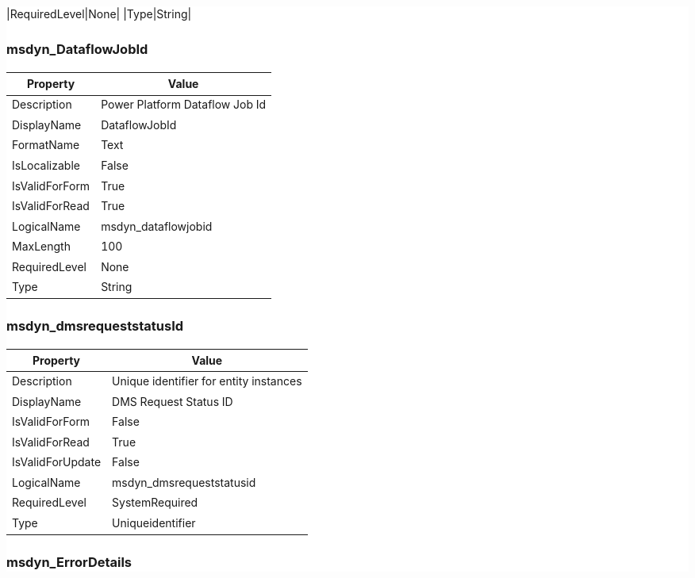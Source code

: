 |RequiredLevel|None|
|Type|String|


### <a name="BKMK_msdyn_DataflowJobId"></a> msdyn_DataflowJobId

|Property|Value|
|--------|-----|
|Description|Power Platform Dataflow Job Id|
|DisplayName|DataflowJobId|
|FormatName|Text|
|IsLocalizable|False|
|IsValidForForm|True|
|IsValidForRead|True|
|LogicalName|msdyn_dataflowjobid|
|MaxLength|100|
|RequiredLevel|None|
|Type|String|


### <a name="BKMK_msdyn_dmsrequeststatusId"></a> msdyn_dmsrequeststatusId

|Property|Value|
|--------|-----|
|Description|Unique identifier for entity instances|
|DisplayName|DMS Request Status ID|
|IsValidForForm|False|
|IsValidForRead|True|
|IsValidForUpdate|False|
|LogicalName|msdyn_dmsrequeststatusid|
|RequiredLevel|SystemRequired|
|Type|Uniqueidentifier|


### <a name="BKMK_msdyn_ErrorDetails"></a> msdyn_ErrorDetails
